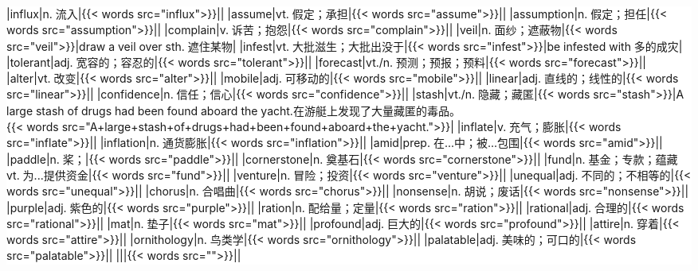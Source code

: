 |influx|n. 流入|{{< words src="influx">}}||
|assume|vt. 假定；承担|{{< words src="assume">}}||
|assumption|n. 假定；担任|{{< words src="assumption">}}||
|complain|v. 诉苦；抱怨|{{< words src="complain">}}||
|veil|n. 面纱；遮蔽物|{{< words src="veil">}}|draw a veil over sth. 遮住某物|
|infest|vt. 大批滋生；大批出没于|{{< words src="infest">}}|be infested with 多的成灾|
|tolerant|adj. 宽容的；容忍的|{{< words src="tolerant">}}||
|forecast|vt./n. 预测；预报；预料|{{< words src="forecast">}}||
|alter|vt. 改变|{{< words src="alter">}}||
|mobile|adj. 可移动的|{{< words src="mobile">}}||
|linear|adj. 直线的；线性的|{{< words src="linear">}}||
|confidence|n. 信任；信心|{{< words src="confidence">}}||
|stash|vt./n. 隐藏；藏匿|{{< words src="stash">}}|A large stash of drugs had been found aboard the yacht.在游艇上发现了大量藏匿的毒品。<br> {{< words src="A+large+stash+of+drugs+had+been+found+aboard+the+yacht.">}}|
|inflate|v. 充气；膨胀|{{< words src="inflate">}}||
|inflation|n. 通货膨胀|{{< words src="inflation">}}||
|amid|prep. 在...中；被...包围|{{< words src="amid">}}||
|paddle|n. 桨；|{{< words src="paddle">}}||
|cornerstone|n. 奠基石|{{< words src="cornerstone">}}||
|fund|n. 基金；专款；蕴藏 vt. 为...提供资金|{{< words src="fund">}}||
|venture|n. 冒险；投资|{{< words src="venture">}}||
|unequal|adj. 不同的；不相等的|{{< words src="unequal">}}||
|chorus|n. 合唱曲|{{< words src="chorus">}}||
|nonsense|n. 胡说；废话|{{< words src="nonsense">}}||
|purple|adj. 紫色的|{{< words src="purple">}}||
|ration|n. 配给量；定量|{{< words src="ration">}}||
|rational|adj. 合理的|{{< words src="rational">}}||
|mat|n. 垫子|{{< words src="mat">}}||
|profound|adj. 巨大的|{{< words src="profound">}}||
|attire|n. 穿着|{{< words src="attire">}}||
|ornithology|n. 鸟类学|{{< words src="ornithology">}}||
|palatable|adj. 美味的；可口的|{{< words src="palatable">}}||
|||{{< words src="">}}||


